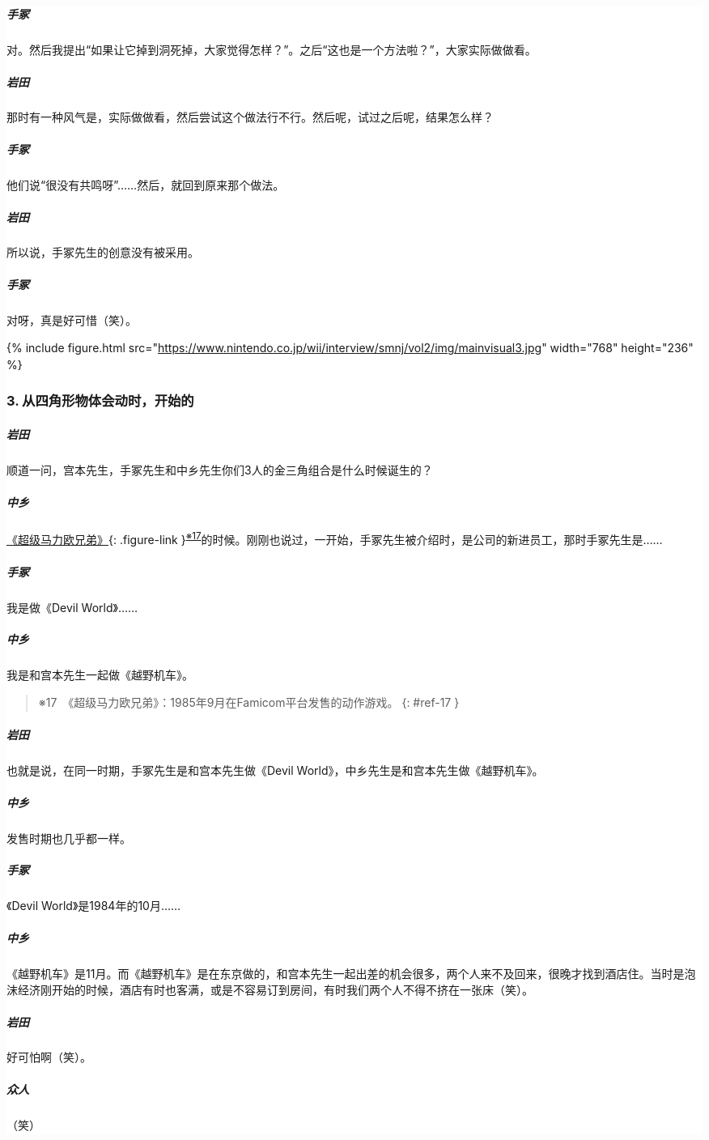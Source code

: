 ##### 手冢
对。然后我提出“如果让它掉到洞死掉，大家觉得怎样？”。之后“这也是一个方法啦？”，大家实际做做看。

##### 岩田
那时有一种风气是，实际做做看，然后尝试这个做法行不行。然后呢，试过之后呢，结果怎么样？

##### 手冢
他们说“很没有共鸣呀”……然后，就回到原来那个做法。

##### 岩田
所以说，手冢先生的创意没有被采用。

##### 手冢
对呀，真是好可惜（笑）。

{% include figure.html src="https://www.nintendo.co.jp/wii/interview/smnj/vol2/img/mainvisual3.jpg" width="768" height="236" %}

### 3. 从四角形物体会动时，开始的
##### 岩田
顺道一问，宫本先生，手冢先生和中乡先生你们3人的金三角组合是什么时候诞生的？

##### 中乡
[《超级马力欧兄弟》](https://www.nintendo.co.jp/wii/interview/smnj/vol2/img/slide008.jpg?width=400&height=328){: .figure-link }<sup>[※17](#ref-17)</sup>的时候。刚刚也说过，一开始，手冢先生被介绍时，是公司的新进员工，那时手冢先生是……

##### 手冢
我是做《Devil World》……

##### 中乡
我是和宫本先生一起做《越野机车》。

> ※17　《超级马力欧兄弟》：1985年9月在Famicom平台发售的动作游戏。
> {: #ref-17 }

##### 岩田
也就是说，在同一时期，手冢先生是和宫本先生做《Devil World》，中乡先生是和宫本先生做《越野机车》。

##### 中乡
发售时期也几乎都一样。

##### 手冢
《Devil World》是1984年的10月……

##### 中乡
《越野机车》是11月。而《越野机车》是在东京做的，和宫本先生一起出差的机会很多，两个人来不及回来，很晚才找到酒店住。当时是泡沫经济刚开始的时候，酒店有时也客满，或是不容易订到房间，有时我们两个人不得不挤在一张床（笑）。

##### 岩田
好可怕啊（笑）。

##### 众人
（笑）
